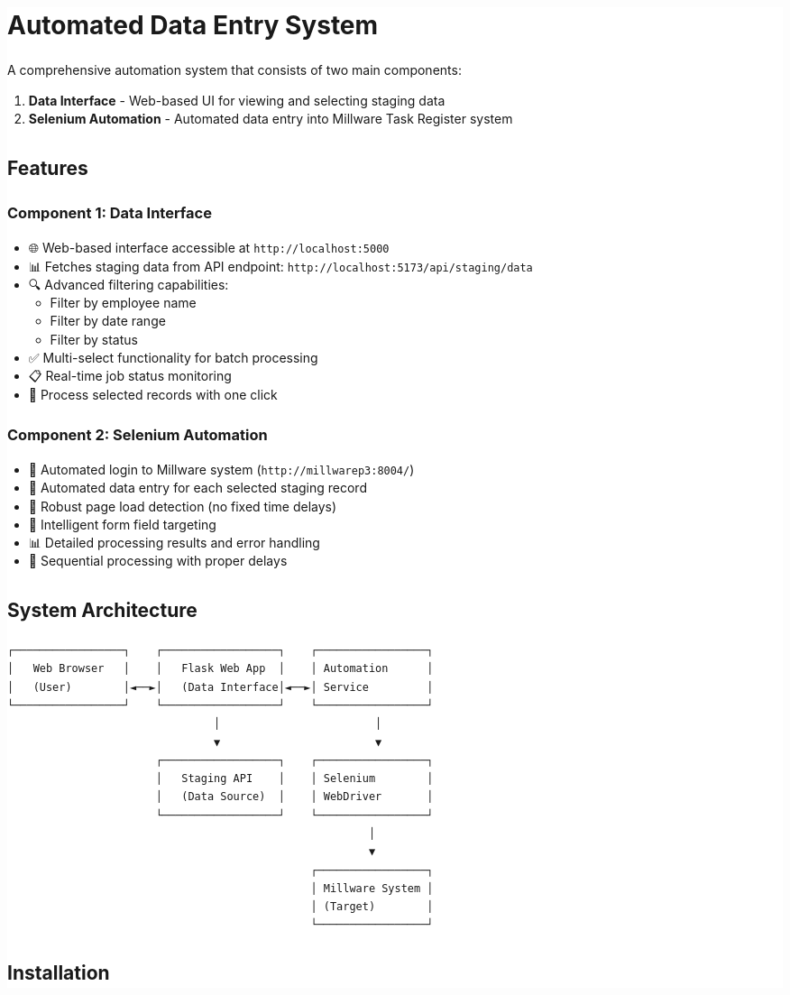 # Automated Data Entry System

A comprehensive automation system that consists of two main components:
1. **Data Interface** - Web-based UI for viewing and selecting staging data
2. **Selenium Automation** - Automated data entry into Millware Task Register system

## Features

### Component 1: Data Interface
- 🌐 Web-based interface accessible at `http://localhost:5000`
- 📊 Fetches staging data from API endpoint: `http://localhost:5173/api/staging/data`
- 🔍 Advanced filtering capabilities:
  - Filter by employee name
  - Filter by date range
  - Filter by status
- ✅ Multi-select functionality for batch processing
- 📋 Real-time job status monitoring
- 🎯 Process selected records with one click

### Component 2: Selenium Automation
- 🤖 Automated login to Millware system (`http://millwarep3:8004/`)
- 📝 Automated data entry for each selected staging record
- 🔄 Robust page load detection (no fixed time delays)
- 🎯 Intelligent form field targeting
- 📊 Detailed processing results and error handling
- 🔁 Sequential processing with proper delays

## System Architecture

```
┌─────────────────┐    ┌──────────────────┐    ┌─────────────────┐
│   Web Browser   │    │   Flask Web App  │    │ Automation      │
│   (User)        │◄──►│   (Data Interface│◄──►│ Service         │
└─────────────────┘    └──────────────────┘    └─────────────────┘
                                │                        │
                                ▼                        ▼
                       ┌──────────────────┐    ┌─────────────────┐
                       │   Staging API    │    │ Selenium        │
                       │   (Data Source)  │    │ WebDriver       │
                       └──────────────────┘    └─────────────────┘
                                                        │
                                                        ▼
                                               ┌─────────────────┐
                                               │ Millware System │
                                               │ (Target)        │
                                               └─────────────────┘
```

## Installation
